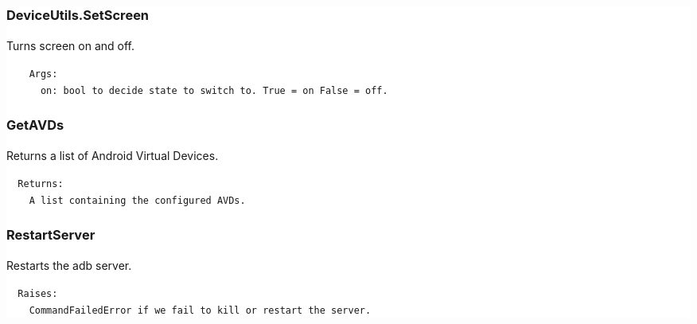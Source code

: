 
### DeviceUtils.SetScreen

Turns screen on and off.
```
    Args:
      on: bool to decide state to switch to. True = on False = off.
```


### GetAVDs

Returns a list of Android Virtual Devices.
```
  Returns:
    A list containing the configured AVDs.
```


### RestartServer

Restarts the adb server.
```
  Raises:
    CommandFailedError if we fail to kill or restart the server.
```


